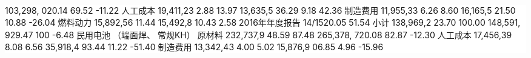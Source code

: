 103,298,
020.14
69.52
-11.22
人工成本
19,411,23
2.88
13.97
13,635,5
36.29
9.18
42.36
制造费用
11,955,33
6.26
8.60
16,165,5
21.50
10.88
-26.04
燃料动力
15,892,56
11.44
15,492,8
10.43
2.58
2016年年度报告
14/1520.05
51.54
小计
138,969,2
23.70
100.00
148,591,
929.47
100
-6.48
民用电池
（端面焊、
常规KH）
原材料
232,737,9
48.59
87.48
265,378,
720.08
82.87
-12.30
人工成本
17,456,39
8.08
6.56
35,918,4
93.44
11.22
-51.40
制造费用
13,342,43
4.00
5.02
15,876,9
06.85
4.96
-15.96